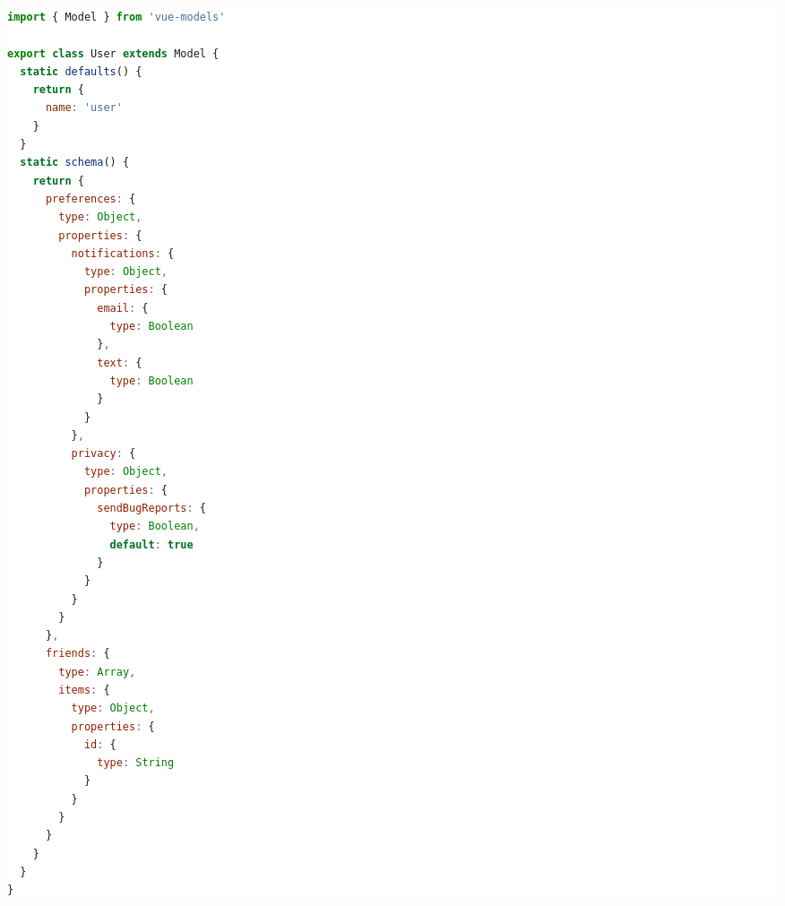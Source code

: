 ```js
import { Model } from 'vue-models'

export class User extends Model {
  static defaults() {
    return {
      name: 'user'
    }
  }
  static schema() {
    return {
      preferences: {
        type: Object,
        properties: {
          notifications: {
            type: Object,
            properties: {
              email: {
                type: Boolean
              },
              text: {
                type: Boolean
              }
            }
          },
          privacy: {
            type: Object,
            properties: {
              sendBugReports: {
                type: Boolean,
                default: true
              }
            }
          }
        }
      },
      friends: {
        type: Array,
        items: {
          type: Object,
          properties: {
            id: {
              type: String
            }
          }
        }
      }
    }
  }
}
```
